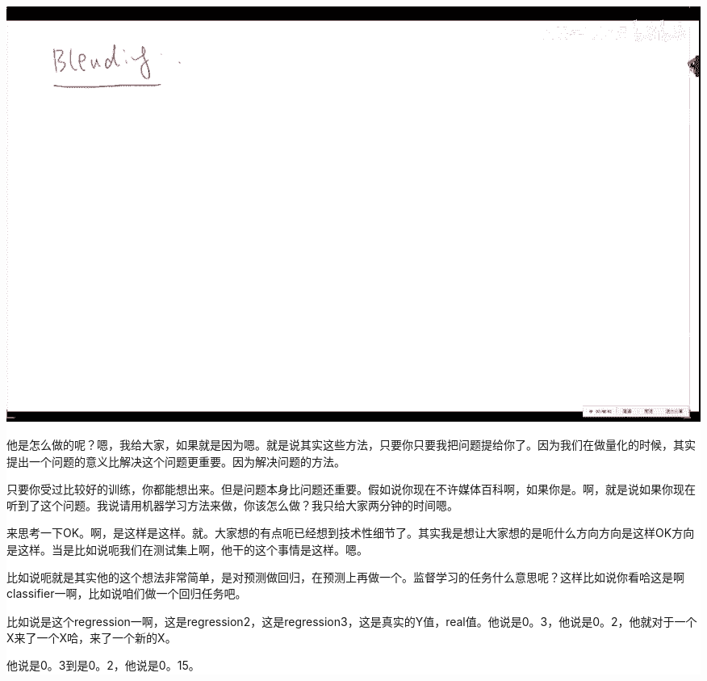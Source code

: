 ![](img/4622ea09b7502d9fbf01a7c1ef8e0a6c_121.png)

他是怎么做的呢？嗯，我给大家，如果就是因为嗯。就是说其实这些方法，只要你只要我把问题提给你了。因为我们在做量化的时候，其实提出一个问题的意义比解决这个问题更重要。因为解决问题的方法。

只要你受过比较好的训练，你都能想出来。但是问题本身比问题还重要。假如说你现在不许媒体百科啊，如果你是。啊，就是说如果你现在听到了这个问题。我说请用机器学习方法来做，你该怎么做？我只给大家两分钟的时间嗯。

来思考一下OK。啊，是这样是这样。就。大家想的有点呃已经想到技术性细节了。其实我是想让大家想的是呃什么方向方向是这样OK方向是这样。当是比如说呃我们在测试集上啊，他干的这个事情是这样。嗯。

比如说呃就是其实他的这个想法非常简单，是对预测做回归，在预测上再做一个。监督学习的任务什么意思呢？这样比如说你看哈这是啊classifier一啊，比如说咱们做一个回归任务吧。

比如说是这个regression一啊，这是regression2，这是regression3，这是真实的Y值，real值。他说是0。3，他说是0。2，他就对于一个X来了一个X哈，来了一个新的X。

他说是0。3到是0。2，他说是0。15。
